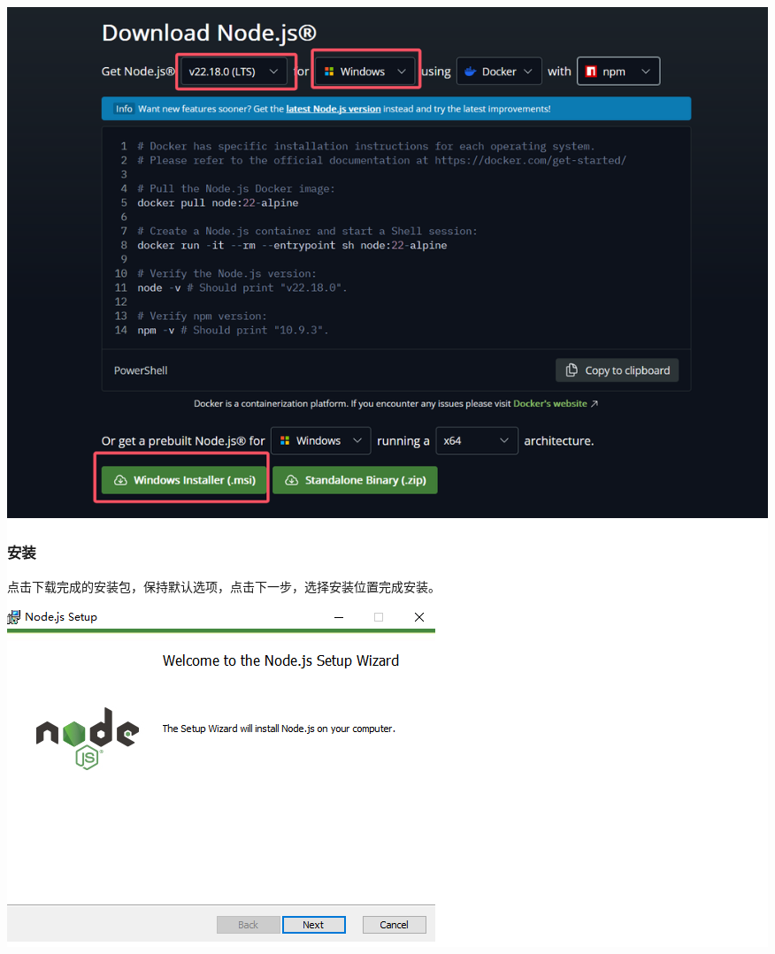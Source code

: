 ![image-20250822151327875](01_dev_env_assets/image-20250822151327875.png)



### 安装

点击下载完成的安装包，保持默认选项，点击下一步，选择安装位置完成安装。

![image-20250822151554406](01_dev_env_assets/image-20250822151554406.png)
